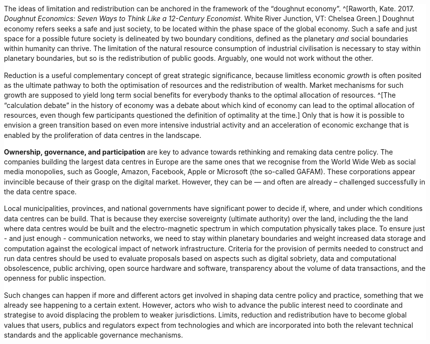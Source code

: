 The ideas of limitation and redistribution can be anchored in the framework of the “doughnut economy”.  ^[Raworth, Kate. 2017. *Doughnut Economics: Seven Ways to Think Like a 12-Century Economist*. White River Junction, VT: Chelsea Green.]  Doughnut economy refers seeks a safe and just society, to be located within the phase space of the global economy.  Such a safe and just space for a possible future society is delineated by two boundary conditions, defined as the planetary _and_ social boundaries within humanity can thrive.  The limitation of the natural resource consumption of industrial civilisation is necessary to stay within planetary boundaries, but so is the redistribution of public goods.  Arguably, one would not work without the other.

Reduction is a useful complementary concept of great strategic significance, because limitless economic _growth_ is often posited as the ultimate pathway to both the optimisation of resources and the redistribution of wealth.  Market mechanisms for such growth are supposed to yield long term social benefits for everybody thanks to the optimal allocation of resources.  ^[The “calculation debate” in the history of economy was a debate about which kind of economy can lead to the optimal allocation of resources, even though few participants questioned the definition of optimality at the time.]  Only that is how it is possible to envision a green transition based on even more intensive industrial activity and an acceleration of economic exchange that is enabled by the proliferation of data centres in the landscape.

**Ownership, governance, and participation** are key to advance towards rethinking and remaking data centre policy.  The companies building the largest data centres in Europe are the same ones that we recognise from the World Wide Web as social media monopolies, such as Google, Amazon, Facebook, Apple or Microsoft (the so-called GAFAM).  These corporations appear invincible because of their grasp on the digital market.  However, they can be — and often are already – challenged successfully in the data centre space.

Local municipalities, provinces, and national governments have significant power to decide if, where, and under which conditions data centres can be build.  That is because they exercise sovereignty (ultimate authority) over the land, including the the land where data centres would be built and the electro-magnetic spectrum in which computation physically takes place.  To ensure just - and just enough - communication networks, we need to stay within planetary boundaries and weight increased data storage and computation against the ecological impact of network infrastructure.  Criteria for the provision of permits needed to construct and run data centres should be used to evaluate proposals based on aspects such as digital sobriety, data and computational obsolescence, public archiving, open source hardware and software, transparency about the volume of data transactions, and the openness for public inspection.

Such changes can happen if more and different actors get involved in shaping data centre policy and practice, something that we already see happening to a certain extent.  However, actors who wish to advance the public interest need to coordinate and strategise to avoid displacing the problem to weaker jurisdictions.  Limits, reduction and redistribution have to become global values that users, publics and regulators expect from technologies and which are incorporated into both the relevant technical standards and the applicable governance mechanisms.
